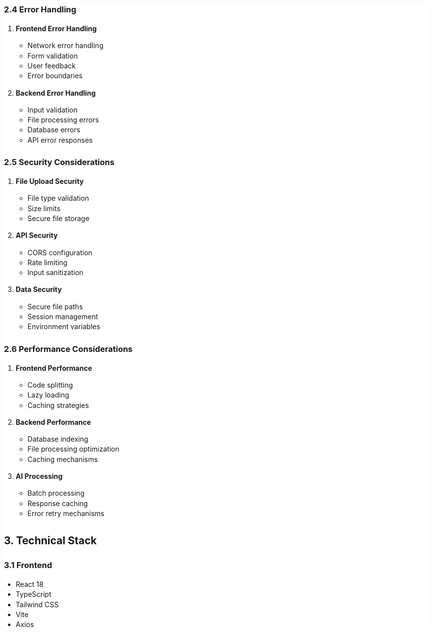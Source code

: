 ### 2.4 Error Handling
1. **Frontend Error Handling**
   - Network error handling
   - Form validation
   - User feedback
   - Error boundaries

2. **Backend Error Handling**
   - Input validation
   - File processing errors
   - Database errors
   - API error responses

### 2.5 Security Considerations
1. **File Upload Security**
   - File type validation
   - Size limits
   - Secure file storage

2. **API Security**
   - CORS configuration
   - Rate limiting
   - Input sanitization

3. **Data Security**
   - Secure file paths
   - Session management
   - Environment variables

### 2.6 Performance Considerations
1. **Frontend Performance**
   - Code splitting
   - Lazy loading
   - Caching strategies

2. **Backend Performance**
   - Database indexing
   - File processing optimization
   - Caching mechanisms

3. **AI Processing**
   - Batch processing
   - Response caching
   - Error retry mechanisms

## 3. Technical Stack

### 3.1 Frontend
- React 18
- TypeScript
- Tailwind CSS
- Vite
- Axios
